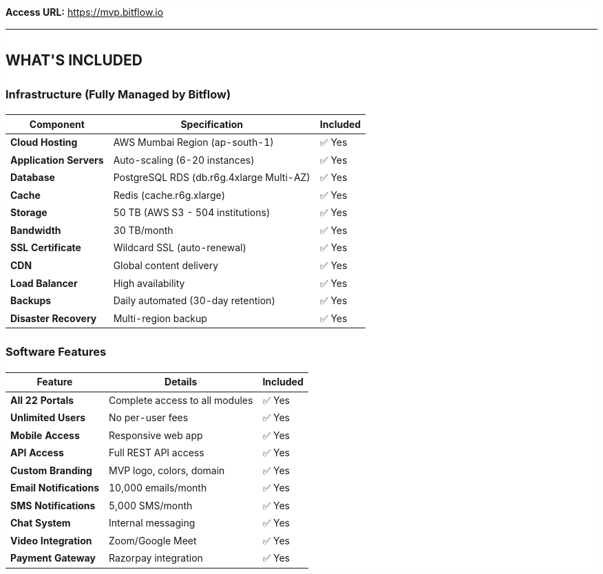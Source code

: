 **Access URL:** https://mvp.bitflow.io

---

## WHAT'S INCLUDED

### Infrastructure (Fully Managed by Bitflow)

| Component | Specification | Included |
|-----------|---------------|----------|
| **Cloud Hosting** | AWS Mumbai Region (ap-south-1) | ✅ Yes |
| **Application Servers** | Auto-scaling (6-20 instances) | ✅ Yes |
| **Database** | PostgreSQL RDS (db.r6g.4xlarge Multi-AZ) | ✅ Yes |
| **Cache** | Redis (cache.r6g.xlarge) | ✅ Yes |
| **Storage** | 50 TB (AWS S3 - 504 institutions) | ✅ Yes |
| **Bandwidth** | 30 TB/month | ✅ Yes |
| **SSL Certificate** | Wildcard SSL (auto-renewal) | ✅ Yes |
| **CDN** | Global content delivery | ✅ Yes |
| **Load Balancer** | High availability | ✅ Yes |
| **Backups** | Daily automated (30-day retention) | ✅ Yes |
| **Disaster Recovery** | Multi-region backup | ✅ Yes |

### Software Features

| Feature | Details | Included |
|---------|---------|----------|
| **All 22 Portals** | Complete access to all modules | ✅ Yes |
| **Unlimited Users** | No per-user fees | ✅ Yes |
| **Mobile Access** | Responsive web app | ✅ Yes |
| **API Access** | Full REST API access | ✅ Yes |
| **Custom Branding** | MVP logo, colors, domain | ✅ Yes |
| **Email Notifications** | 10,000 emails/month | ✅ Yes |
| **SMS Notifications** | 5,000 SMS/month | ✅ Yes |
| **Chat System** | Internal messaging | ✅ Yes |
| **Video Integration** | Zoom/Google Meet | ✅ Yes |
| **Payment Gateway** | Razorpay integration | ✅ Yes |
